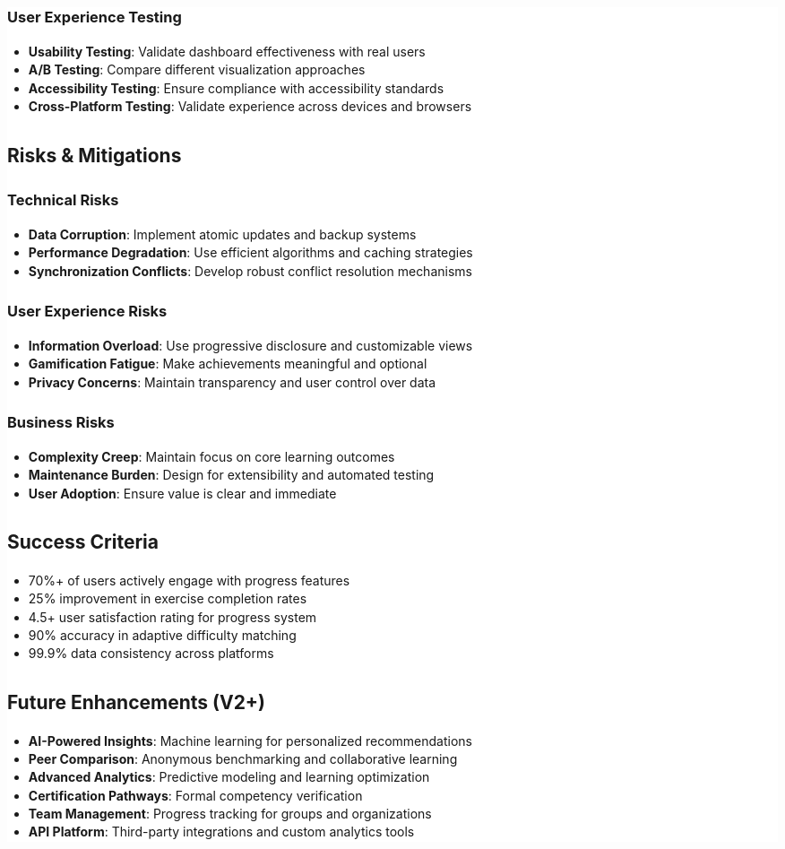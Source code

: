 ### User Experience Testing
- **Usability Testing**: Validate dashboard effectiveness with real users
- **A/B Testing**: Compare different visualization approaches
- **Accessibility Testing**: Ensure compliance with accessibility standards
- **Cross-Platform Testing**: Validate experience across devices and browsers

## Risks & Mitigations

### Technical Risks
- **Data Corruption**: Implement atomic updates and backup systems
- **Performance Degradation**: Use efficient algorithms and caching strategies
- **Synchronization Conflicts**: Develop robust conflict resolution mechanisms

### User Experience Risks
- **Information Overload**: Use progressive disclosure and customizable views
- **Gamification Fatigue**: Make achievements meaningful and optional
- **Privacy Concerns**: Maintain transparency and user control over data

### Business Risks
- **Complexity Creep**: Maintain focus on core learning outcomes
- **Maintenance Burden**: Design for extensibility and automated testing
- **User Adoption**: Ensure value is clear and immediate

## Success Criteria
- 70%+ of users actively engage with progress features
- 25% improvement in exercise completion rates
- 4.5+ user satisfaction rating for progress system
- 90% accuracy in adaptive difficulty matching
- 99.9% data consistency across platforms

## Future Enhancements (V2+)
- **AI-Powered Insights**: Machine learning for personalized recommendations
- **Peer Comparison**: Anonymous benchmarking and collaborative learning
- **Advanced Analytics**: Predictive modeling and learning optimization
- **Certification Pathways**: Formal competency verification
- **Team Management**: Progress tracking for groups and organizations
- **API Platform**: Third-party integrations and custom analytics tools